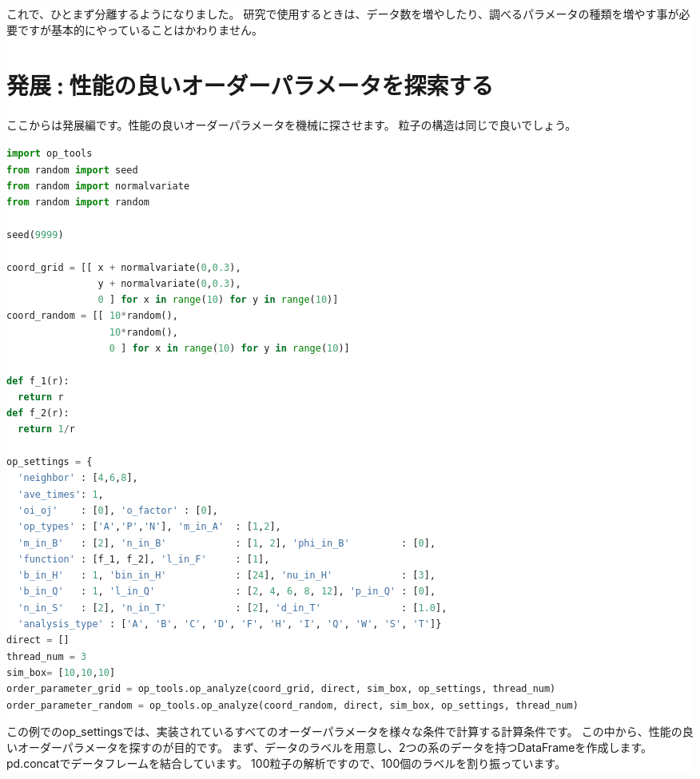 これで、ひとまず分離するようになりました。
研究で使用するときは、データ数を増やしたり、調べるパラメータの種類を増やす事が必要ですが基本的にやっていることはかわりません。

# 発展 : 性能の良いオーダーパラメータを探索する

ここからは発展編です。性能の良いオーダーパラメータを機械に探させます。
粒子の構造は同じで良いでしょう。

```python
import op_tools
from random import seed
from random import normalvariate
from random import random

seed(9999)

coord_grid = [[ x + normalvariate(0,0.3),
                y + normalvariate(0,0.3), 
                0 ] for x in range(10) for y in range(10)]
coord_random = [[ 10*random(),
                  10*random(),
                  0 ] for x in range(10) for y in range(10)]

def f_1(r):
  return r
def f_2(r):
  return 1/r

op_settings = {
  'neighbor' : [4,6,8],
  'ave_times': 1,
  'oi_oj'    : [0], 'o_factor' : [0],
  'op_types' : ['A','P','N'], 'm_in_A'  : [1,2],
  'm_in_B'   : [2], 'n_in_B'            : [1, 2], 'phi_in_B'         : [0],
  'function' : [f_1, f_2], 'l_in_F'     : [1],
  'b_in_H'   : 1, 'bin_in_H'            : [24], 'nu_in_H'            : [3],
  'b_in_Q'   : 1, 'l_in_Q'              : [2, 4, 6, 8, 12], 'p_in_Q' : [0],
  'n_in_S'   : [2], 'n_in_T'            : [2], 'd_in_T'              : [1.0],
  'analysis_type' : ['A', 'B', 'C', 'D', 'F', 'H', 'I', 'Q', 'W', 'S', 'T']}
direct = []
thread_num = 3
sim_box= [10,10,10]
order_parameter_grid = op_tools.op_analyze(coord_grid, direct, sim_box, op_settings, thread_num)
order_parameter_random = op_tools.op_analyze(coord_random, direct, sim_box, op_settings, thread_num)
```
この例でのop_settingsでは、実装されているすべてのオーダーパラメータを様々な条件で計算する計算条件です。
この中から、性能の良いオーダーパラメータを探すのが目的です。
まず、データのラベルを用意し、2つの系のデータを持つDataFrameを作成します。
pd.concatでデータフレームを結合しています。
100粒子の解析ですので、100個のラベルを割り振っています。
